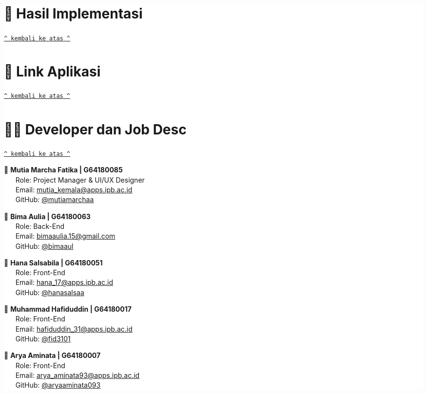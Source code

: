 # 🚀 Hasil Implementasi
[`^ kembali ke atas ^`](#)

# :link: Link Aplikasi
[`^ kembali ke atas ^`](#)

# 👨‍🏫 Developer dan Job Desc
[`^ kembali ke atas ^`](#)  

👩 <b>Mutia Marcha Fatika | G64180085 </b> <br>
  &nbsp;&nbsp;&nbsp;&nbsp;&nbsp; Role: <a>Project Manager & UI/UX Designer</a> <br>
  &nbsp;&nbsp;&nbsp;&nbsp;&nbsp; Email: <a>mutia_kemala@apps.ipb.ac.id</a> <br>
  &nbsp;&nbsp;&nbsp;&nbsp;&nbsp; GitHub: <a href="https://github.com/mutiamarchaa">@mutiamarchaa</a> <br>
  

👦 <b>Bima Aulia | G64180063</b> <br>
  &nbsp;&nbsp;&nbsp;&nbsp;&nbsp; Role: <a>Back-End</a> <br>
  &nbsp;&nbsp;&nbsp;&nbsp;&nbsp; Email: <a>bimaaulia.15@gmail.com</a> <br>
  &nbsp;&nbsp;&nbsp;&nbsp;&nbsp; GitHub: <a href="https://github.com/bimaaul">@bimaaul</a> <br>

👩 <b>Hana Salsabila | G64180051</b> <br>
  &nbsp;&nbsp;&nbsp;&nbsp;&nbsp; Role: <a>Front-End</a> <br>
  &nbsp;&nbsp;&nbsp;&nbsp;&nbsp; Email: <a>hana_17@apps.ipb.ac.id</a> <br>
  &nbsp;&nbsp;&nbsp;&nbsp;&nbsp; GitHub: <a href="https://github.com/hanasalsaa">@hanasalsaa</a> <br>
  
👦 <b>Muhammad Hafiduddin | G64180017</b> <br>
  &nbsp;&nbsp;&nbsp;&nbsp;&nbsp; Role: <a>Front-End</a> <br>
  &nbsp;&nbsp;&nbsp;&nbsp;&nbsp; Email: <a>hafiduddin_31@apps.ipb.ac.id</a> <br>
  &nbsp;&nbsp;&nbsp;&nbsp;&nbsp; GitHub: <a href="https://github.com/fid3101">@fid3101</a> <br>
  
👦 <b>Arya Aminata | G64180007</b> <br>
  &nbsp;&nbsp;&nbsp;&nbsp;&nbsp; Role: <a>Front-End</a> <br>
  &nbsp;&nbsp;&nbsp;&nbsp;&nbsp; Email: <a>arya_aminata93@apps.ipb.ac.id</a> <br>
  &nbsp;&nbsp;&nbsp;&nbsp;&nbsp; GitHub: <a href="https://github.com/aryaaminata093">@aryaaminata093</a> <br>
